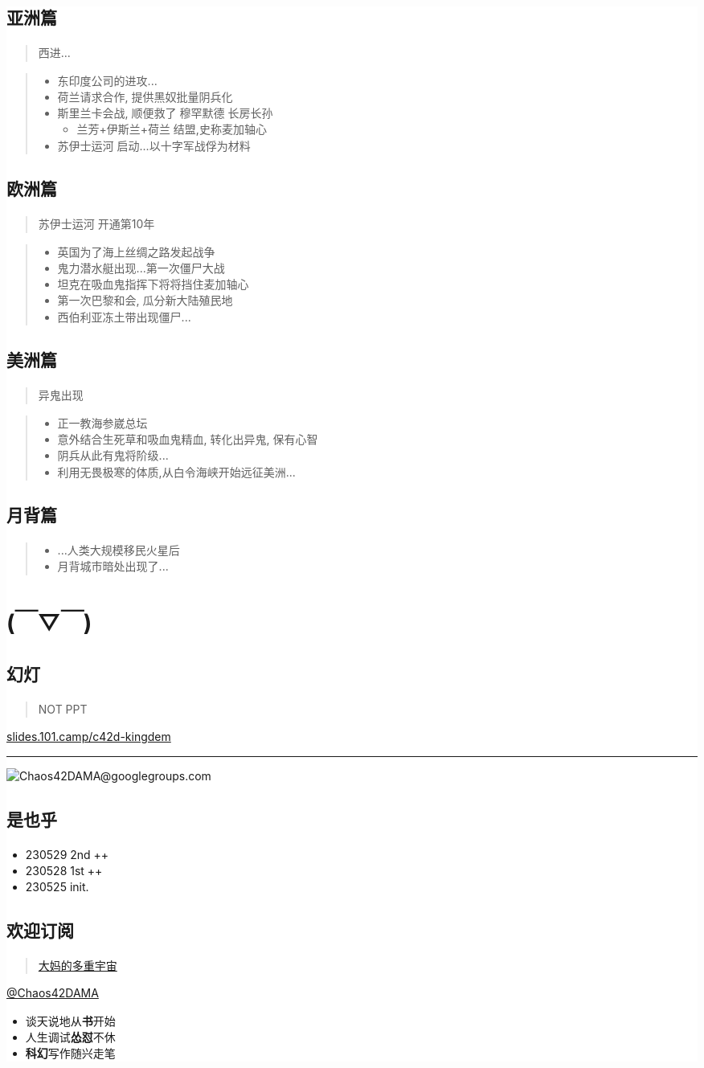 ## 亚洲篇
> 西进...

>- 东印度公司的进攻...
>- 荷兰请求合作, 提供黑奴批量阴兵化
>- 斯里兰卡会战, 顺便救了 穆罕默德 长房长孙
>    + 兰芳+伊斯兰+荷兰 结盟,史称麦加轴心
>- 苏伊士运河 启动...以十字军战俘为材料

## 欧洲篇
> 苏伊士运河 开通第10年

>- 英国为了海上丝绸之路发起战争
>- 鬼力潜水艇出现...第一次僵尸大战
>- 坦克在吸血鬼指挥下将将挡住麦加轴心
>- 第一次巴黎和会, 瓜分新大陆殖民地
>- 西伯利亚冻土带出现僵尸...

## 美洲篇
> 异鬼出现

>- 正一教海参崴总坛
>- 意外结合生死草和吸血鬼精血, 转化出异鬼, 保有心智
>- 阴兵从此有鬼将阶级...
>- 利用无畏极寒的体质,从白令海峡开始远征美洲...

## 月背篇
>- ...人类大规模移民火星后
>- 月背城市暗处出现了...

# (￣▽￣)


## 幻灯
> NOT PPT

[slides.101.camp/c42d-kingdem](https://slides.101.camp/c42d-kingdem.html)


-------

![Chaos**42**DAMA@**g**oo**g**le**g**roup**s**.com](http://org.up.zoomquiet.top/omc/res/KEEP/kcn_ask-dama.jpg!/fh/420)

## 是也乎


- 230529 2nd ++
- 230528 1st ++
- 230525 init.

## 欢迎订阅
> [大妈的多重宇宙](https://www.youtube.com/@Chaos42DAMA)

[@Chaos42DAMA](https://www.youtube.com/@Chaos42DAMA)

- 谈天说地从**书**开始
- 人生调试**怂怼**不休
- **科幻**写作随兴走笔

